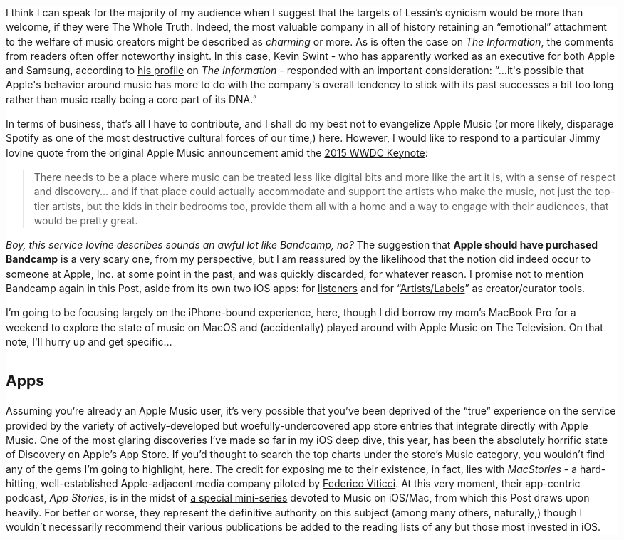 I think I can speak for the majority of my audience when I suggest that the targets of Lessin’s cynicism would be more than welcome, if they were The Whole Truth. Indeed, the most valuable company in all of history retaining an “emotional” attachment to the welfare of music creators might be described as *charming* or more. As is often the case on *The Information*, the comments from readers often offer noteworthy insight. In this case, Kevin Swint - who has apparently worked as an executive for both Apple and Samsung, according to [his profile](https://www.theinformation.com/contributors/458) on *The Information* - responded with an important consideration: “…it's possible that Apple's behavior around music has more to do with the company's overall tendency to stick with its past successes a bit too long rather than music really being a core part of its DNA.”

In terms of business, that’s all I have to contribute, and I shall do my best not to evangelize Apple Music (or more likely, disparage Spotify as one of the most destructive cultural forces of our time,) here. However, I would like to respond to a particular Jimmy Iovine quote from the original Apple Music announcement amid the [2015 WWDC Keynote](https://podcasts.apple.com/us/podcast/apple-events-video/id275834665?i=1000430692668):

> There needs to be a place where music can be treated less like digital bits and more like the art it is, with a sense of respect and discovery… and if that place could actually accommodate and support the artists who make the music, not just the top-tier artists, but the kids in their bedrooms too, provide them all with a home and a way to engage with their audiences, that would be pretty great.

*Boy, this service Iovine describes sounds an awful lot like Bandcamp, no?* The suggestion that **Apple should have purchased Bandcamp** is a very scary one, from my perspective, but I am reassured by the likelihood that the notion did indeed occur to someone at Apple, Inc. at some point in the past, and was quickly discarded, for whatever reason. I promise not to mention Bandcamp again in this Post, aside from its own two iOS apps: for [listeners](https://apps.apple.com/us/app/bandcamp/id706408639) and for “[Artists/Labels](https://apps.apple.com/us/app/bandcamp-for-artists-labels/id1185670538)” as creator/curator tools. 

I’m going to be focusing largely on the iPhone-bound experience, here, though I did borrow my mom’s MacBook Pro for a weekend to explore the state of music on MacOS and (accidentally) played around with Apple Music on The Television. On that note, I’ll hurry up and get specific…

<iframe allow="autoplay *; encrypted-media *; fullscreen *" frameborder="0" height="175" style="width:100%;max-width:660px;overflow:hidden;background:transparent;" sandbox="allow-forms allow-popups allow-same-origin allow-scripts allow-storage-access-by-user-activation allow-top-navigation-by-user-activation" src="https://embed.podcasts.apple.com/us/podcast/213-music-part-2-music-discovery-playback-and-utility-apps/id1227872143?i=1000516779249"></iframe>

## Apps
Assuming you’re already an Apple Music user, it’s very possible that you’ve been deprived of the “true” experience on the service provided by the variety of actively-developed but woefully-undercovered app store entries that integrate directly with Apple Music. One of the most glaring discoveries I’ve made so far in my iOS deep dive, this year, has been the absolutely horrific state of Discovery on Apple’s App Store. If you’d thought to search the top charts under the store’s Music category, you wouldn’t find any of the gems I’m going to highlight, here. The credit for exposing me to their existence, in fact, lies with *MacStories* - a hard-hitting, well-established Apple-adjacent media company piloted by [Federico Viticci](https://twitter.com/viticci). At this very moment, their app-centric podcast, *App Stories*, is in the midst of [a special mini-series](https://appstories.net/episodes/212/) devoted to Music on iOS/Mac, from which this Post draws upon heavily. For better or worse, they represent the definitive authority on this subject (among many others, naturally,) though I wouldn’t necessarily recommend their various publications be added to the reading lists of any but those most invested in iOS.
